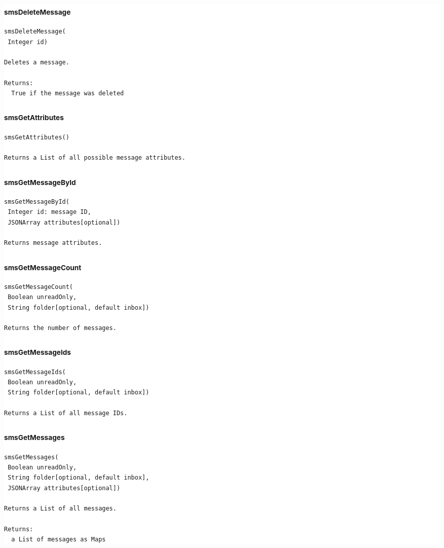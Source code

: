 ### <sub>smsDeleteMessage</sub> ###
```
smsDeleteMessage(
 Integer id)

Deletes a message.

Returns:
  True if the message was deleted
```

### <sub>smsGetAttributes</sub> ###
```
smsGetAttributes()

Returns a List of all possible message attributes.
```

### <sub>smsGetMessageById</sub> ###
```
smsGetMessageById(
 Integer id: message ID,
 JSONArray attributes[optional])

Returns message attributes.
```

### <sub>smsGetMessageCount</sub> ###
```
smsGetMessageCount(
 Boolean unreadOnly,
 String folder[optional, default inbox])

Returns the number of messages.
```

### <sub>smsGetMessageIds</sub> ###
```
smsGetMessageIds(
 Boolean unreadOnly,
 String folder[optional, default inbox])

Returns a List of all message IDs.
```

### <sub>smsGetMessages</sub> ###
```
smsGetMessages(
 Boolean unreadOnly,
 String folder[optional, default inbox],
 JSONArray attributes[optional])

Returns a List of all messages.

Returns:
  a List of messages as Maps
```
